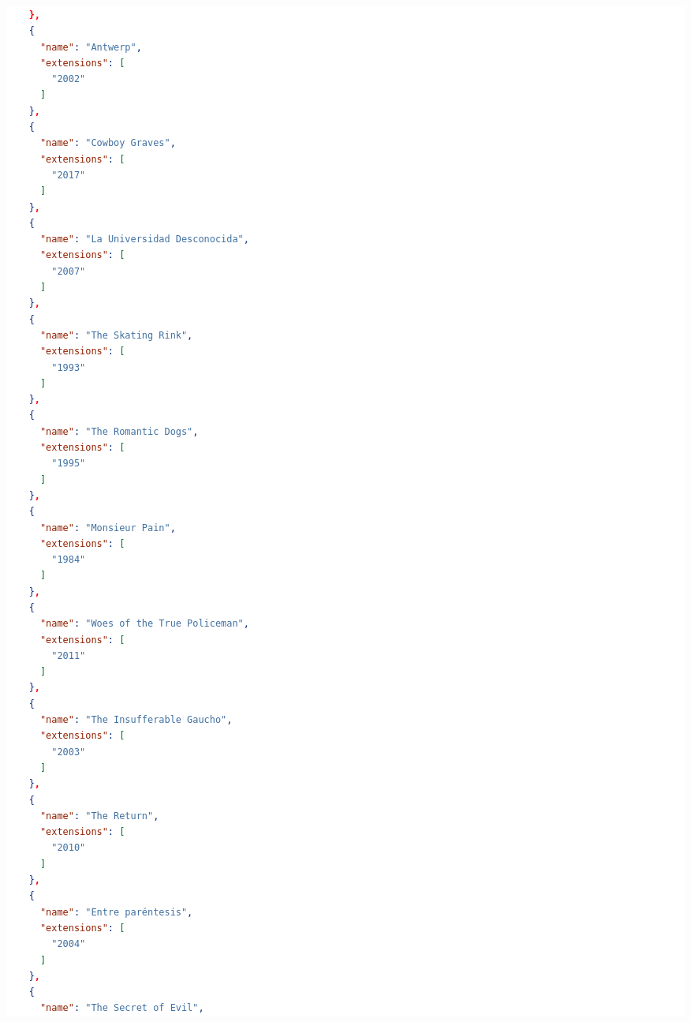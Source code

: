 ```json
    },
    {
      "name": "Antwerp",
      "extensions": [
        "2002"
      ]
    },
    {
      "name": "Cowboy Graves",
      "extensions": [
        "2017"
      ]
    },
    {
      "name": "La Universidad Desconocida",
      "extensions": [
        "2007"
      ]
    },
    {
      "name": "The Skating Rink",
      "extensions": [
        "1993"
      ]
    },
    {
      "name": "The Romantic Dogs",
      "extensions": [
        "1995"
      ]
    },
    {
      "name": "Monsieur Pain",
      "extensions": [
        "1984"
      ]
    },
    {
      "name": "Woes of the True Policeman",
      "extensions": [
        "2011"
      ]
    },
    {
      "name": "The Insufferable Gaucho",
      "extensions": [
        "2003"
      ]
    },
    {
      "name": "The Return",
      "extensions": [
        "2010"
      ]
    },
    {
      "name": "Entre paréntesis",
      "extensions": [
        "2004"
      ]
    },
    {
      "name": "The Secret of Evil",
```